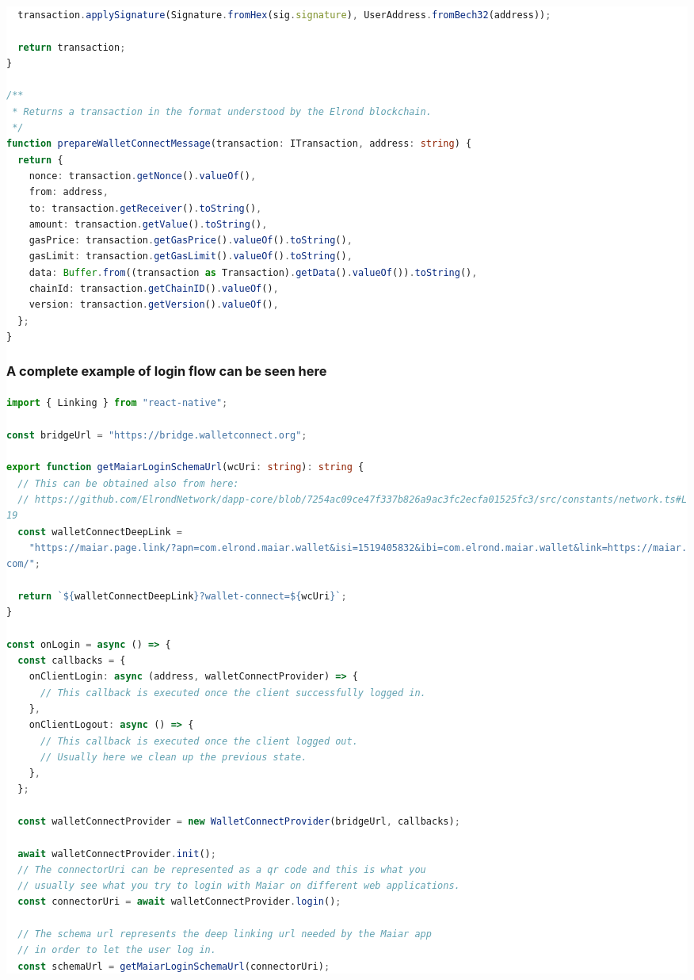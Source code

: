 ```ts
  transaction.applySignature(Signature.fromHex(sig.signature), UserAddress.fromBech32(address));

  return transaction;
}

/**
 * Returns a transaction in the format understood by the Elrond blockchain.
 */
function prepareWalletConnectMessage(transaction: ITransaction, address: string) {
  return {
    nonce: transaction.getNonce().valueOf(),
    from: address,
    to: transaction.getReceiver().toString(),
    amount: transaction.getValue().toString(),
    gasPrice: transaction.getGasPrice().valueOf().toString(),
    gasLimit: transaction.getGasLimit().valueOf().toString(),
    data: Buffer.from((transaction as Transaction).getData().valueOf()).toString(),
    chainId: transaction.getChainID().valueOf(),
    version: transaction.getVersion().valueOf(),
  };
}
```

### A complete example of login flow can be seen here

```ts
import { Linking } from "react-native";

const bridgeUrl = "https://bridge.walletconnect.org";

export function getMaiarLoginSchemaUrl(wcUri: string): string {
  // This can be obtained also from here:
  // https://github.com/ElrondNetwork/dapp-core/blob/7254ac09ce47f337b826a9ac3fc2ecfa01525fc3/src/constants/network.ts#L19
  const walletConnectDeepLink =
    "https://maiar.page.link/?apn=com.elrond.maiar.wallet&isi=1519405832&ibi=com.elrond.maiar.wallet&link=https://maiar.com/";

  return `${walletConnectDeepLink}?wallet-connect=${wcUri}`;
}

const onLogin = async () => {
  const callbacks = {
    onClientLogin: async (address, walletConnectProvider) => {
      // This callback is executed once the client successfully logged in.
    },
    onClientLogout: async () => {
      // This callback is executed once the client logged out.
      // Usually here we clean up the previous state.
    },
  };

  const walletConnectProvider = new WalletConnectProvider(bridgeUrl, callbacks);

  await walletConnectProvider.init();
  // The connectorUri can be represented as a qr code and this is what you
  // usually see what you try to login with Maiar on different web applications.
  const connectorUri = await walletConnectProvider.login();

  // The schema url represents the deep linking url needed by the Maiar app
  // in order to let the user log in.
  const schemaUrl = getMaiarLoginSchemaUrl(connectorUri);

```